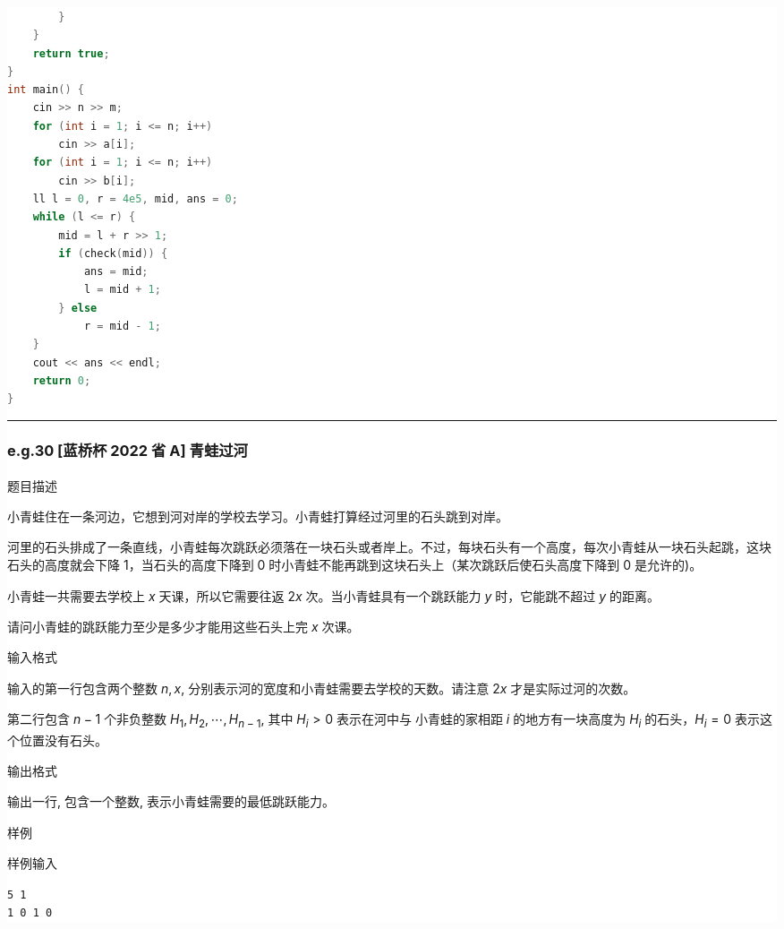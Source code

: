 ```c++
        }
    }
    return true;
}
int main() {
    cin >> n >> m;
    for (int i = 1; i <= n; i++)
        cin >> a[i];
    for (int i = 1; i <= n; i++)
        cin >> b[i];
    ll l = 0, r = 4e5, mid, ans = 0;
    while (l <= r) {
        mid = l + r >> 1;
        if (check(mid)) {
            ans = mid;
            l = mid + 1;
        } else
            r = mid - 1;
    }
    cout << ans << endl;
    return 0;
}
```

---

### e.g.30 [蓝桥杯 2022 省 A] 青蛙过河

题目描述

小青蛙住在一条河边，它想到河对岸的学校去学习。小青蛙打算经过河里的石头跳到对岸。

河里的石头排成了一条直线，小青蛙每次跳跃必须落在一块石头或者岸上。不过，每块石头有一个高度，每次小青蛙从一块石头起跳，这块石头的高度就会下降 $1$，当石头的高度下降到 $0$ 时小青蛙不能再跳到这块石头上（某次跳跃后使石头高度下降到 $0$ 是允许的)。

小青蛙一共需要去学校上 $x$ 天课，所以它需要往返 $2x$ 次。当小青蛙具有一个跳跃能力 $y$ 时，它能跳不超过 $y$ 的距离。

请问小青蛙的跳跃能力至少是多少才能用这些石头上完 $x$ 次课。

输入格式

输入的第一行包含两个整数 $n, x$, 分别表示河的宽度和小青蛙需要去学校的天数。请注意 $2x$ 才是实际过河的次数。

第二行包含 $n-1$ 个非负整数 $H_{1}, H_{2}, \cdots, H_{n-1}$, 其中 $H_{i}>0$ 表示在河中与 小青蛙的家相距 $i$ 的地方有一块高度为 $H_{i}$ 的石头，$H_{i}=0$ 表示这个位置没有石头。

输出格式

输出一行, 包含一个整数, 表示小青蛙需要的最低跳跃能力。

样例 

样例输入 

```
5 1
1 0 1 0
```

